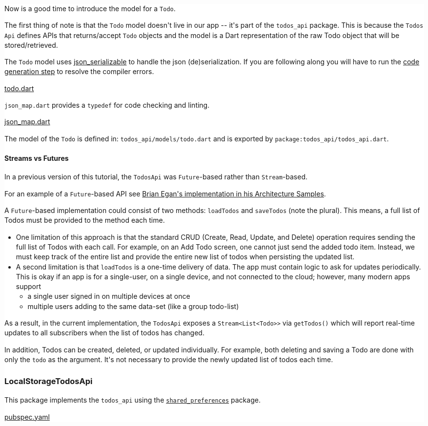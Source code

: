 Now is a good time to introduce the model for a `Todo`.

The first thing of note is that the `Todo` model doesn't live in our app -- it's part of the `todos_api` package. This is because the `TodosApi` defines APIs that returns/accept `Todo` objects and the model is a Dart representation of the raw Todo object that will be stored/retrieved.

The `Todo` model uses [json_serializable](https://pub.dev/packages/json_serializable) to handle the json (de)serialization. If you are following along you will have to run the [code generation step](https://pub.dev/packages/json_serializable#running-the-code-generator) to resolve the compiler errors.

[todo.dart](https://raw.githubusercontent.com/felangel/bloc/docs/flutter-todos-v8.0.0/examples/flutter_todos/packages/todos_api/lib/src/models/todo.dart ':include')

`json_map.dart` provides a `typedef` for code checking and linting.

[json_map.dart](https://raw.githubusercontent.com/felangel/bloc/docs/flutter-todos-v8.0.0/examples/flutter_todos/packages/todos_api/lib/src/models/json_map.dart ':include')

The model of the `Todo` is defined in: `todos_api/models/todo.dart` and is exported by `package:todos_api/todos_api.dart`.

#### Streams vs Futures

In a previous version of this tutorial, the `TodosApi` was `Future`-based rather than `Stream`-based.

For an example of a `Future`-based API see [Brian Egan's implementation in his Architecture Samples](https://github.com/brianegan/flutter_architecture_samples/tree/master/todos_repository_core).

A `Future`-based implementation could consist of two methods: `loadTodos` and `saveTodos` (note the plural). This means, a full list of Todos must be provided to the method each time.

- One limitation of this approach is that the standard CRUD (Create, Read, Update, and Delete) operation requires sending the full list of Todos with each call. For example, on an Add Todo screen, one cannot just send the added todo item. Instead, we must keep track of the entire list and provide the entire new list of todos when persisting the updated list.
- A second limitation is that `loadTodos` is a one-time delivery of data. The app must contain logic to ask for updates periodically. This is okay if an app is for a single-user, on a single device, and not connected to the cloud; however, many modern apps support
  - a single user signed in on multiple devices at once
  - multiple users adding to the same data-set (like a group todo-list)

As a result, in the current implementation, the `TodosApi` exposes a `Stream<List<Todo>>` via `getTodos()` which will report real-time updates to all subscribers when the list of todos has changed.

In addition, Todos can be created, deleted, or updated individually. For example, both deleting and saving a Todo are done with only the `todo` as the argument. It's not necessary to provide the newly updated list of todos each time.

### LocalStorageTodosApi

This package implements the `todos_api` using the [`shared_preferences`](https://pub.dev/packages/shared_preferences) package.

[pubspec.yaml](https://raw.githubusercontent.com/felangel/bloc/docs/flutter-todos-v8.0.0/examples/flutter_todos/packages/local_storage_todos_api/pubspec.yaml ':include')
